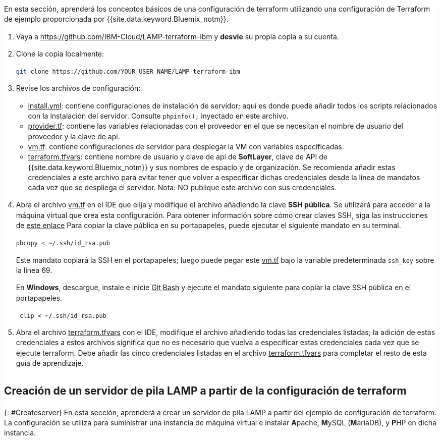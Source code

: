 En esta sección, aprenderá los conceptos básicos de una configuración de terraform utilizando una configuración de Terraform de ejemplo proporcionada por {{site.data.keyword.Bluemix_notm}}.

1. Vaya a https://github.com/IBM-Cloud/LAMP-terraform-ibm y **desvíe** su propia copia a su cuenta.
2. Clone la copia localmente:
   ```bash
   git clone https://github.com/YOUR_USER_NAME/LAMP-terraform-ibm
   ```
3. Revise los archivos de configuración:
   - [install.yml](https://github.com/IBM-Cloud/LAMP-terraform-ibm/blob/master/install.yml): contiene configuraciones de instalación de servidor; aquí es donde puede añadir todos los scripts relacionados con la instalación del servidor. Consulte `phpinfo();` inyectado en este archivo.
   - [provider.tf](https://github.com/IBM-Cloud/LAMP-terraform-ibm/blob/master/provider.tf): contiene las variables relacionadas con el proveedor en el que se necesitan el nombre de usuario del proveedor y la clave de api.
   - [vm.tf](https://github.com/IBM-Cloud/LAMP-terraform-ibm/blob/master/vm.tf): contiene configuraciones de servidor para desplegar la VM con variables especificadas.
   - [terraform.tfvars](https://github.com/IBM-Cloud/LAMP-terraform-ibm/blob/master/terraform.tfvars): contiene nombre de usuario y clave de api de **SoftLayer**, clave de API de {{site.data.keyword.Bluemix_notm}} y sus nombres de espacio y de organización. Se recomienda añadir estas credenciales a este archivo para evitar tener que volver a especificar dichas credenciales desde la línea de mandatos cada vez que se despliega el servidor. Nota: NO publique este archivo con sus credenciales.
4. Abra el archivo [vm.tf](https://github.com/IBM-Cloud/LAMP-terraform-ibm/blob/master/vm.tf) en el IDE que elija y modifique el archivo añadiendo la clave **SSH pública**. Se utilizará para acceder a la máquina virtual que crea esta configuración. Para obtener información sobre cómo crear claves SSH, siga las instrucciones de [este enlace](https://confluence.atlassian.com/bitbucketserver/creating-ssh-keys-776639788.html) Para copiar la clave pública en su portapapeles, puede ejecutar el siguiente mandato en su terminal.

     ```bash
     pbcopy < ~/.ssh/id_rsa.pub
     ```
     Este mandato copiará la SSH en el portapapeles; luego puede pegar este [vm.tf](https://github.com/IBM-Cloud/LAMP-terraform-ibm/blob/master/vm.tf) bajo la variable predeterminada `ssh_key` sobre la línea 69.

    En **Windows**, descargue, instale e inicie [Git Bash](https://git-scm.com/download/win) y ejecute el mandato siguiente para copiar la clave SSH pública en el portapapeles.

    ```
     clip < ~/.ssh/id_rsa.pub
    ```

5. Abra el archivo [terraform.tfvars](https://github.com/IBM-Cloud/LAMP-terraform-ibm/blob/master/terraform.tfvars) con el IDE, modifique el archivo añadiendo todas las credenciales listadas; la adición de estas credenciales a estos archivos significa que no es necesario que vuelva a especificar estas credenciales cada vez que se ejecute terraform. Debe añadir las cinco credenciales listadas en el archivo [terraform.tfvars](https://github.com/IBM-Cloud/LAMP-terraform-ibm/blob/master/terraform.tfvars) para completar el resto de esta guía de aprendizaje.

## Creación de un servidor de pila LAMP a partir de la configuración de terraform
{: #Createserver}
En esta sección, aprenderá a crear un servidor de pila LAMP a partir del ejemplo de configuración de terraform. La configuración se utiliza para suministrar una instancia de máquina virtual e instalar **A**pache, **M**ySQL (**M**ariaDB), y **P**HP en dicha instancia.
